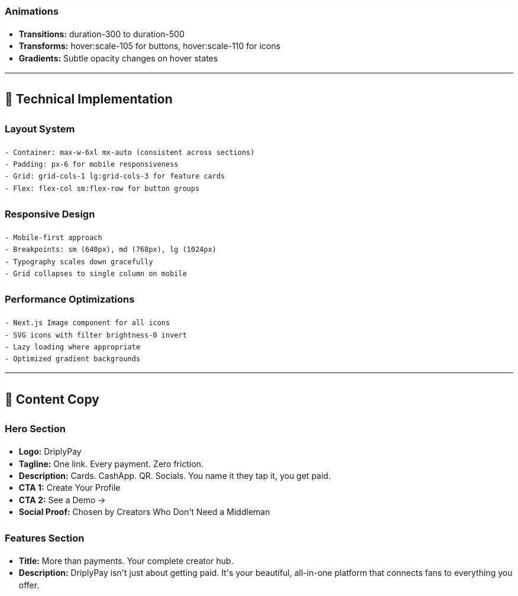 ### Animations
- **Transitions:** duration-300 to duration-500
- **Transforms:** hover:scale-105 for buttons, hover:scale-110 for icons
- **Gradients:** Subtle opacity changes on hover states

---

## 🔧 Technical Implementation

### Layout System
```
- Container: max-w-6xl mx-auto (consistent across sections)
- Padding: px-6 for mobile responsiveness
- Grid: grid-cols-1 lg:grid-cols-3 for feature cards
- Flex: flex-col sm:flex-row for button groups
```

### Responsive Design
```
- Mobile-first approach
- Breakpoints: sm (640px), md (768px), lg (1024px)
- Typography scales down gracefully
- Grid collapses to single column on mobile
```

### Performance Optimizations
```
- Next.js Image component for all icons
- SVG icons with filter brightness-0 invert
- Lazy loading where appropriate
- Optimized gradient backgrounds
```

---

## 📝 Content Copy

### Hero Section
- **Logo:** DriplyPay
- **Tagline:** One link. Every payment. Zero friction.
- **Description:** Cards. CashApp. QR. Socials. You name it they tap it, you get paid.
- **CTA 1:** Create Your Profile
- **CTA 2:** See a Demo →
- **Social Proof:** Chosen by Creators Who Don't Need a Middleman

### Features Section
- **Title:** More than payments. Your complete creator hub.
- **Description:** DriplyPay isn't just about getting paid. It's your beautiful, all-in-one platform that connects fans to everything you offer.
